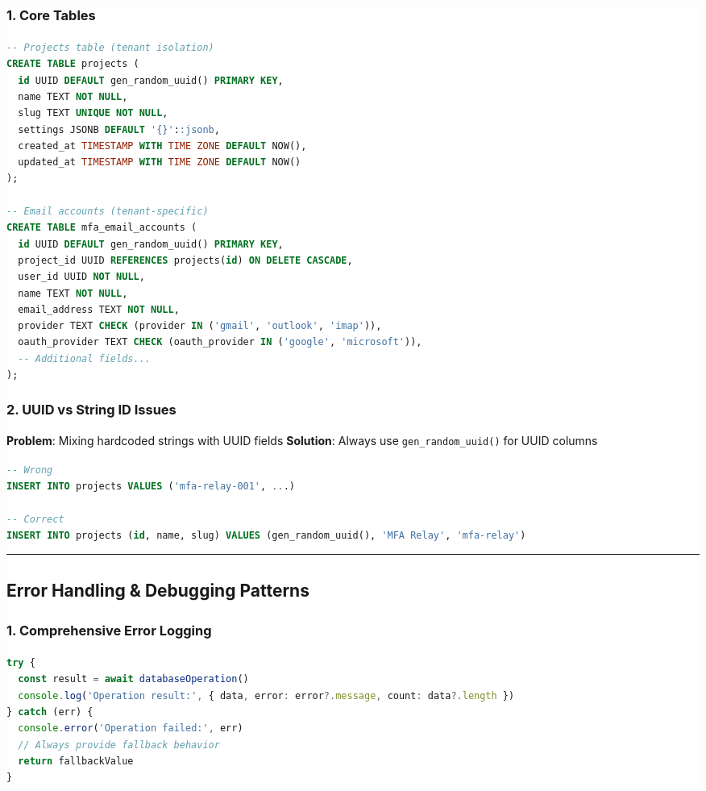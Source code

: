 ### 1. Core Tables
```sql
-- Projects table (tenant isolation)
CREATE TABLE projects (
  id UUID DEFAULT gen_random_uuid() PRIMARY KEY,
  name TEXT NOT NULL,
  slug TEXT UNIQUE NOT NULL,
  settings JSONB DEFAULT '{}'::jsonb,
  created_at TIMESTAMP WITH TIME ZONE DEFAULT NOW(),
  updated_at TIMESTAMP WITH TIME ZONE DEFAULT NOW()
);

-- Email accounts (tenant-specific)
CREATE TABLE mfa_email_accounts (
  id UUID DEFAULT gen_random_uuid() PRIMARY KEY,
  project_id UUID REFERENCES projects(id) ON DELETE CASCADE,
  user_id UUID NOT NULL,
  name TEXT NOT NULL,
  email_address TEXT NOT NULL,
  provider TEXT CHECK (provider IN ('gmail', 'outlook', 'imap')),
  oauth_provider TEXT CHECK (oauth_provider IN ('google', 'microsoft')),
  -- Additional fields...
);
```

### 2. UUID vs String ID Issues
**Problem**: Mixing hardcoded strings with UUID fields
**Solution**: Always use `gen_random_uuid()` for UUID columns
```sql
-- Wrong
INSERT INTO projects VALUES ('mfa-relay-001', ...)

-- Correct
INSERT INTO projects (id, name, slug) VALUES (gen_random_uuid(), 'MFA Relay', 'mfa-relay')
```

---

## Error Handling & Debugging Patterns

### 1. Comprehensive Error Logging
```typescript
try {
  const result = await databaseOperation()
  console.log('Operation result:', { data, error: error?.message, count: data?.length })
} catch (err) {
  console.error('Operation failed:', err)
  // Always provide fallback behavior
  return fallbackValue
}
```
